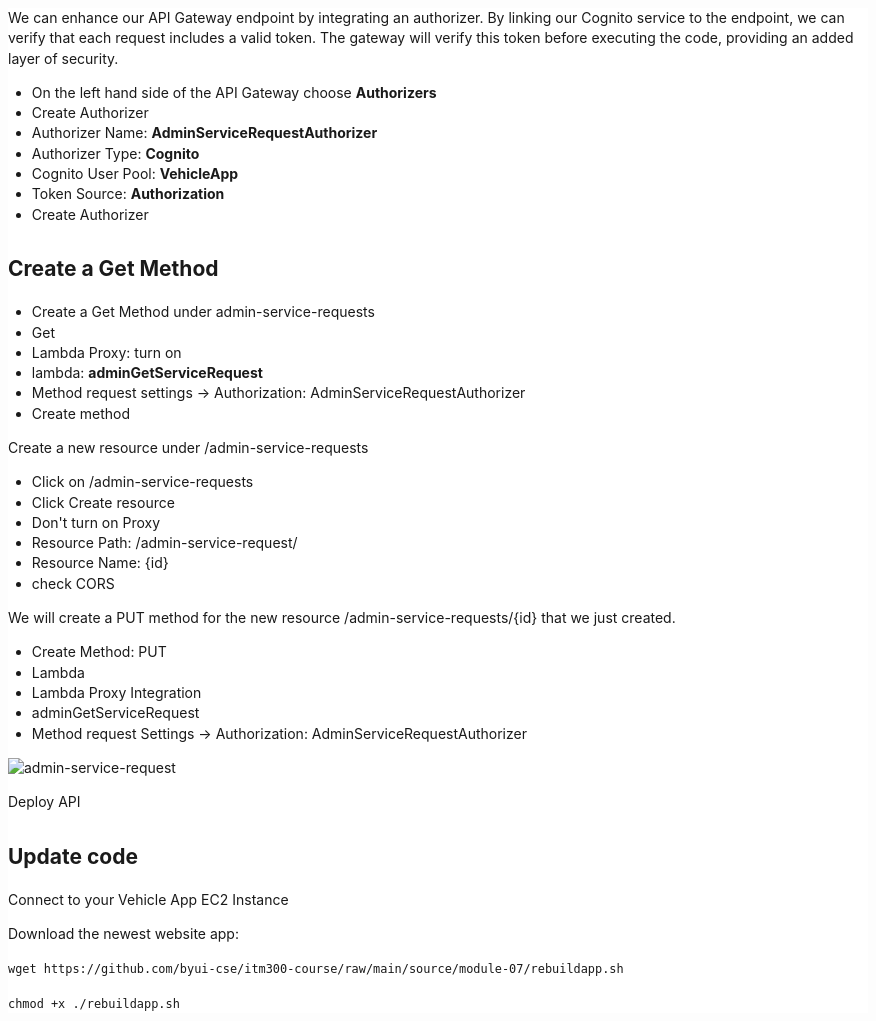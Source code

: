 We can enhance our API Gateway endpoint by integrating an authorizer. By linking our Cognito service to the endpoint, we can verify that each request includes a valid token. The gateway will verify this token before executing the code, providing an added layer of security.

* On the left hand side of the API Gateway choose **Authorizers**
* <span class="amz-orange-button">Create Authorizer</span>
* Authorizer Name: **AdminServiceRequestAuthorizer**
* Authorizer Type: **Cognito**
* Cognito User Pool: **VehicleApp**
* Token Source: **Authorization**
* <span class="amz-orange-button">Create Authorizer</span>

## Create a Get Method

* Create a Get Method under admin-service-requests
* Get
* Lambda Proxy: turn on
* lambda: **adminGetServiceRequest**
* Method request settings -> Authorization: AdminServiceRequestAuthorizer
* <span class="aws-orange-button">Create method</span>

Create a new resource under /admin-service-requests

* Click on <span class="amz-white-button">/admin-service-requests</span>
* Click <span class="amz-white-button">Create resource</span>
* Don't turn on Proxy
* Resource Path: /admin-service-request/
* Resource Name: {id}
* check CORS 

We will create a PUT method for the new resource /admin-service-requests/{id} that we just created.

* Create Method: PUT
* Lambda
* Lambda Proxy Integration
* adminGetServiceRequest
* Method request Settings -> Authorization: AdminServiceRequestAuthorizer

![admin-service-request]({{URLROOT}}/shared/img/admin-service-request.jpg)

<span class="amz-orange-button">Deploy API</span>

## Update code

<span class="amz-white-button">Connect</span> to your Vehicle App EC2 Instance

Download the newest website app:

```
wget https://github.com/byui-cse/itm300-course/raw/main/source/module-07/rebuildapp.sh
```

```
chmod +x ./rebuildapp.sh
```
